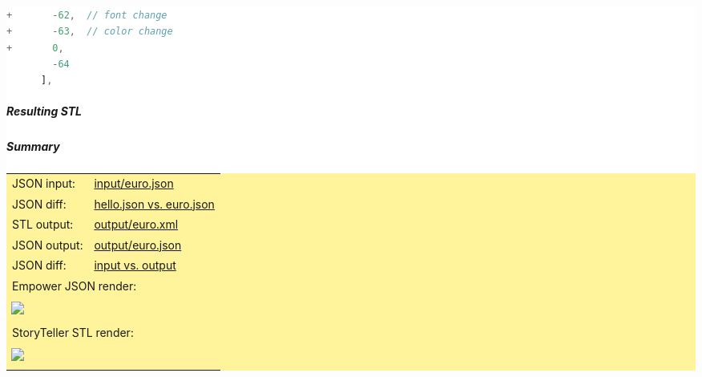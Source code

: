 ```js
+       -62,  // font change
+       -63,  // color change
+       0,
        -64
      ],
```

##### Resulting STL

<script src="//gist-it.appspot.com/github/opentext/storyteller/raw/master/docplatform/distribution/py/pfdesigns/docbuilder/empower/output/euro.xml?footer=minimal"></script>

##### Summary

<table style="background-color:#fff49c">
  <tr>
	<td>JSON input:</td>
	<td><a href="https://rawgit.com/opentext/storyteller/master/docplatform/distribution/py/pfdesigns/docbuilder/empower/input/euro.json" target="_blank">input/euro.json</a></td>
  </tr>
  <tr>
    <td>JSON diff:</td>
	<td><a href="http://benjamine.github.io/jsondiffpatch/demo/index.html?left=https://raw.githubusercontent.com/opentext/storyteller/master/docplatform/distribution/py/pfdesigns/docbuilder/empower/input/hello.json&right=https://raw.githubusercontent.com/opentext/storyteller/master/docplatform/distribution/py/pfdesigns/docbuilder/empower/input/euro.json" target="_blank">hello.json vs. euro.json</a></td>
  </tr>
  <tr>
	<td>STL output:</td>
	<td><a href="editor/?emp=https://raw.githubusercontent.com/opentext/storyteller/master/docplatform/distribution/py/pfdesigns/docbuilder/empower/input/euro.json&css=1" target="_blank">output/euro.xml</a></td>
  </tr>
  <tr>
	<td>JSON output:</td>
	<td><a href="https://rawgit.com/opentext/storyteller/master/docplatform/distribution/py/pfdesigns/docbuilder/empower/output/euro.json" target="_blank">output/euro.json</a></td>
  </tr>
  <tr>
    <td>JSON diff:</td>
	<td><a href="http://benjamine.github.io/jsondiffpatch/demo/index.html?left=https://raw.githubusercontent.com/opentext/storyteller/master/docplatform/distribution/py/pfdesigns/docbuilder/empower/input/euro.json&right=https://raw.githubusercontent.com/opentext/storyteller/master/docplatform/distribution/py/pfdesigns/docbuilder/empower/output/euro.json" target="_blank">input vs. output</a></td>
  </tr>
  <tr>
    <td colspan="2">Empower JSON render:</td>
  </tr>
  <tr>
    <td colspan="2" style="padding: 0.4rem"><img src="https://rawgit.com/opentext/storyteller/master/docplatform/distribution/py/pfdesigns/docbuilder/empower/input/euro.png"/></td>
  </tr>
  <tr>
    <td colspan="2">StoryTeller STL render:</td>
  </tr>
  <tr>
    <td colspan="2" style="padding: 0.4rem"><img src="https://rawgit.com/opentext/storyteller/master/docplatform/distribution/py/pfdesigns/docbuilder/empower/output/euro.png"/></td>
  </tr>
</table>
